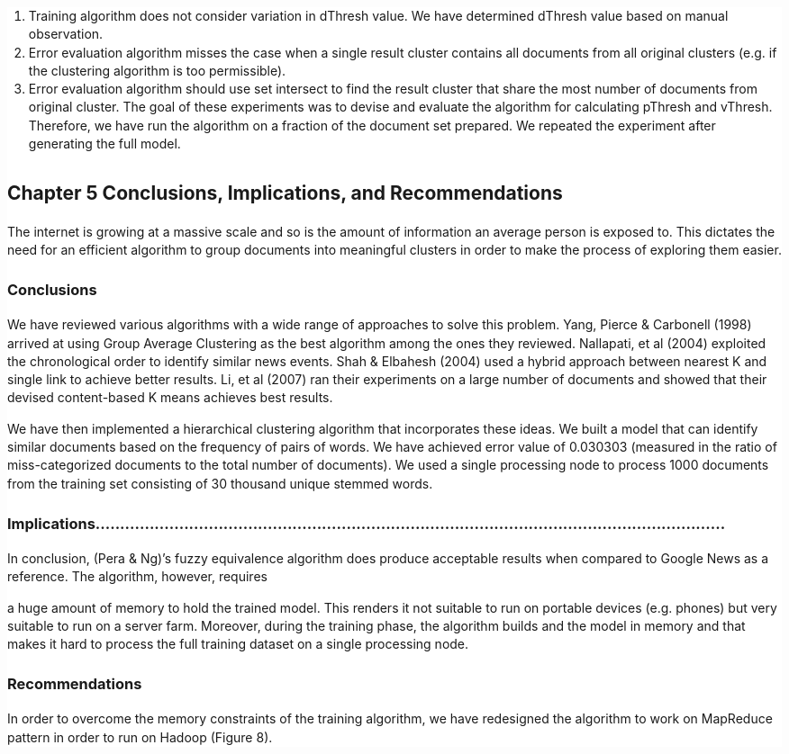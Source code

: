 1) Training algorithm does not consider variation in dThresh value. We have
determined dThresh value based on manual observation.
2) Error evaluation algorithm misses the case when a single result cluster contains all
documents from all original clusters (e.g. if the clustering algorithm is too
permissible).
3) Error evaluation algorithm should use set intersect to find the result cluster that
share the most number of documents from original cluster.
The goal of these experiments was to devise and evaluate the algorithm for
calculating pThresh and vThresh. Therefore, we have run the algorithm on a fraction of
the document set prepared. We repeated the experiment after generating the full model.


## Chapter 5 Conclusions, Implications, and Recommendations

The internet is growing at a massive scale and so is the amount of information an
average person is exposed to. This dictates the need for an efficient algorithm to group
documents into meaningful clusters in order to make the process of exploring them
easier.

### Conclusions

We have reviewed various algorithms with a wide range of approaches to solve this
problem. Yang, Pierce & Carbonell (1998) arrived at using Group Average Clustering as
the best algorithm among the ones they reviewed. Nallapati, et al (2004) exploited the
chronological order to identify similar news events. Shah & Elbahesh (2004) used a
hybrid approach between nearest K and single link to achieve better results. Li, et al
(2007) ran their experiments on a large number of documents and showed that their
devised content-based K means achieves best results.

We have then implemented a hierarchical clustering algorithm that incorporates
these ideas. We built a model that can identify similar documents based on the frequency
of pairs of words. We have achieved error value of 0.030303 (measured in the ratio of
miss-categorized documents to the total number of documents). We used a single
processing node to process 1000 documents from the training set consisting of 30
thousand unique stemmed words.

### Implications................................................................................................................................

In conclusion, (Pera & Ng)’s fuzzy equivalence algorithm does produce acceptable
results when compared to Google News as a reference. The algorithm, however, requires


a huge amount of memory to hold the trained model. This renders it not suitable to run on
portable devices (e.g. phones) but very suitable to run on a server farm. Moreover, during
the training phase, the algorithm builds and the model in memory and that makes it hard
to process the full training dataset on a single processing node.

### Recommendations

In order to overcome the memory constraints of the training algorithm, we have
redesigned the algorithm to work on MapReduce pattern in order to run on Hadoop
(Figure 8).
